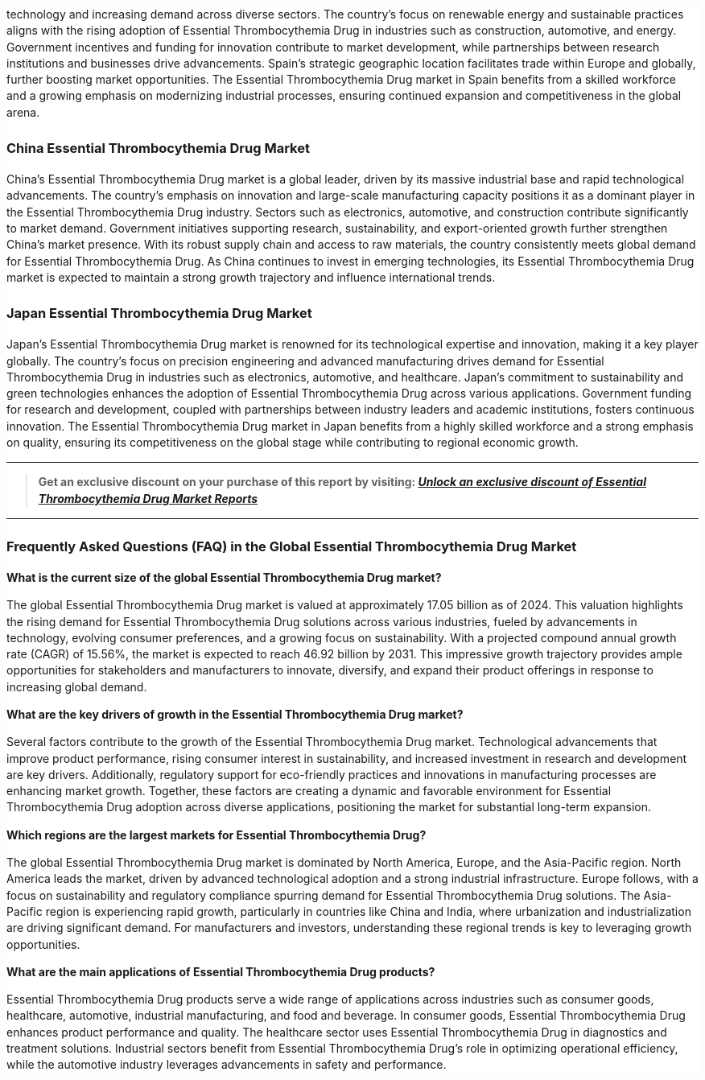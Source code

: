 technology and increasing demand across diverse sectors. The country&rsquo;s focus on renewable energy and sustainable practices aligns with the rising adoption of Essential Thrombocythemia Drug in industries such as construction, automotive, and energy. Government incentives and funding for innovation contribute to market development, while partnerships between research institutions and businesses drive advancements. Spain&rsquo;s strategic geographic location facilitates trade within Europe and globally, further boosting market opportunities. The Essential Thrombocythemia Drug market in Spain benefits from a skilled workforce and a growing emphasis on modernizing industrial processes, ensuring continued expansion and competitiveness in the global arena.</p><h3>China Essential Thrombocythemia Drug Market</h3><p>China&rsquo;s Essential Thrombocythemia Drug market is a global leader, driven by its massive industrial base and rapid technological advancements. The country&rsquo;s emphasis on innovation and large-scale manufacturing capacity positions it as a dominant player in the Essential Thrombocythemia Drug industry. Sectors such as electronics, automotive, and construction contribute significantly to market demand. Government initiatives supporting research, sustainability, and export-oriented growth further strengthen China&rsquo;s market presence. With its robust supply chain and access to raw materials, the country consistently meets global demand for Essential Thrombocythemia Drug. As China continues to invest in emerging technologies, its Essential Thrombocythemia Drug market is expected to maintain a strong growth trajectory and influence international trends.</p><h3>Japan Essential Thrombocythemia Drug Market</h3><p>Japan&rsquo;s Essential Thrombocythemia Drug market is renowned for its technological expertise and innovation, making it a key player globally. The country&rsquo;s focus on precision engineering and advanced manufacturing drives demand for Essential Thrombocythemia Drug in industries such as electronics, automotive, and healthcare. Japan&rsquo;s commitment to sustainability and green technologies enhances the adoption of Essential Thrombocythemia Drug across various applications. Government funding for research and development, coupled with partnerships between industry leaders and academic institutions, fosters continuous innovation. The Essential Thrombocythemia Drug market in Japan benefits from a highly skilled workforce and a strong emphasis on quality, ensuring its competitiveness on the global stage while contributing to regional economic growth.</p><hr /><blockquote><p><strong>Get an exclusive discount on your purchase of this report by visiting: <em><a href="://marketresearchpulse.com/ask-for-discount/130603?utm_source=Github&amp;utm_medium=0116">Unlock an exclusive discount of Essential Thrombocythemia Drug Market Reports</a></em>&nbsp;</strong></p></blockquote><hr /><h3>Frequently Asked Questions (FAQ) in the Global Essential Thrombocythemia Drug Market</h3><p><strong>What is the current size of the global Essential Thrombocythemia Drug market?</strong></p><p>The global Essential Thrombocythemia Drug market is valued at approximately 17.05 billion as of 2024. This valuation highlights the rising demand for Essential Thrombocythemia Drug solutions across various industries, fueled by advancements in technology, evolving consumer preferences, and a growing focus on sustainability. With a projected compound annual growth rate (CAGR) of 15.56%, the market is expected to reach 46.92 billion by 2031. This impressive growth trajectory provides ample opportunities for stakeholders and manufacturers to innovate, diversify, and expand their product offerings in response to increasing global demand.</p><p><strong>What are the key drivers of growth in the Essential Thrombocythemia Drug market?</strong></p><p>Several factors contribute to the growth of the Essential Thrombocythemia Drug market. Technological advancements that improve product performance, rising consumer interest in sustainability, and increased investment in research and development are key drivers. Additionally, regulatory support for eco-friendly practices and innovations in manufacturing processes are enhancing market growth. Together, these factors are creating a dynamic and favorable environment for Essential Thrombocythemia Drug adoption across diverse applications, positioning the market for substantial long-term expansion.</p><p><strong>Which regions are the largest markets for Essential Thrombocythemia Drug?</strong></p><p>The global Essential Thrombocythemia Drug market is dominated by North America, Europe, and the Asia-Pacific region. North America leads the market, driven by advanced technological adoption and a strong industrial infrastructure. Europe follows, with a focus on sustainability and regulatory compliance spurring demand for Essential Thrombocythemia Drug solutions. The Asia-Pacific region is experiencing rapid growth, particularly in countries like China and India, where urbanization and industrialization are driving significant demand. For manufacturers and investors, understanding these regional trends is key to leveraging growth opportunities.</p><p><strong>What are the main applications of Essential Thrombocythemia Drug products?</strong></p><p>Essential Thrombocythemia Drug products serve a wide range of applications across industries such as consumer goods, healthcare, automotive, industrial manufacturing, and food and beverage. In consumer goods, Essential Thrombocythemia Drug enhances product performance and quality. The healthcare sector uses Essential Thrombocythemia Drug in diagnostics and treatment solutions. Industrial sectors benefit from Essential Thrombocythemia Drug&rsquo;s role in optimizing operational efficiency, while the automotive industry leverages advancements in safety and performance.